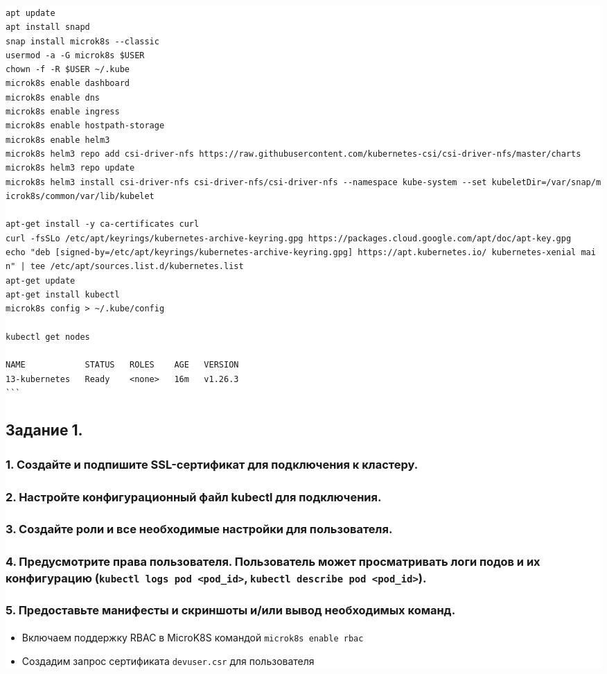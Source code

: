     apt update
    apt install snapd
    snap install microk8s --classic
    usermod -a -G microk8s $USER
    chown -f -R $USER ~/.kube
    microk8s enable dashboard
    microk8s enable dns
    microk8s enable ingress
    microk8s enable hostpath-storage
    microk8s enable helm3
    microk8s helm3 repo add csi-driver-nfs https://raw.githubusercontent.com/kubernetes-csi/csi-driver-nfs/master/charts
    microk8s helm3 repo update
    microk8s helm3 install csi-driver-nfs csi-driver-nfs/csi-driver-nfs --namespace kube-system --set kubeletDir=/var/snap/microk8s/common/var/lib/kubelet

    apt-get install -y ca-certificates curl
    curl -fsSLo /etc/apt/keyrings/kubernetes-archive-keyring.gpg https://packages.cloud.google.com/apt/doc/apt-key.gpg
    echo "deb [signed-by=/etc/apt/keyrings/kubernetes-archive-keyring.gpg] https://apt.kubernetes.io/ kubernetes-xenial main" | tee /etc/apt/sources.list.d/kubernetes.list
    apt-get update
    apt-get install kubectl
    microk8s config > ~/.kube/config

    kubectl get nodes

    NAME            STATUS   ROLES    AGE   VERSION
    13-kubernetes   Ready    <none>   16m   v1.26.3
    ```

## Задание 1.

### 1. Создайте и подпишите SSL-сертификат для подключения к кластеру.
### 2. Настройте конфигурационный файл kubectl для подключения.
### 3. Создайте роли и все необходимые настройки для пользователя.
### 4. Предусмотрите права пользователя. Пользователь может просматривать логи подов и их конфигурацию (`kubectl logs pod <pod_id>`, `kubectl describe pod <pod_id>`).
### 5. Предоставьте манифесты и скриншоты и/или вывод необходимых команд.



- Включаем поддержку RBAC в MicroK8S командой `microk8s enable rbac`

- Создадим запрос сертификата `devuser.csr` для пользователя
